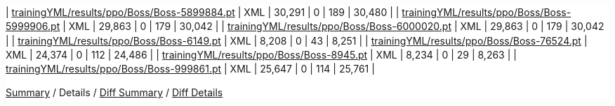 | [trainingYML/results/ppo/Boss/Boss-5899884.pt](/trainingYML/results/ppo/Boss/Boss-5899884.pt) | XML | 30,291 | 0 | 189 | 30,480 |
| [trainingYML/results/ppo/Boss/Boss-5999906.pt](/trainingYML/results/ppo/Boss/Boss-5999906.pt) | XML | 29,863 | 0 | 179 | 30,042 |
| [trainingYML/results/ppo/Boss/Boss-6000020.pt](/trainingYML/results/ppo/Boss/Boss-6000020.pt) | XML | 29,863 | 0 | 179 | 30,042 |
| [trainingYML/results/ppo/Boss/Boss-6149.pt](/trainingYML/results/ppo/Boss/Boss-6149.pt) | XML | 8,208 | 0 | 43 | 8,251 |
| [trainingYML/results/ppo/Boss/Boss-76524.pt](/trainingYML/results/ppo/Boss/Boss-76524.pt) | XML | 24,374 | 0 | 112 | 24,486 |
| [trainingYML/results/ppo/Boss/Boss-8945.pt](/trainingYML/results/ppo/Boss/Boss-8945.pt) | XML | 8,234 | 0 | 29 | 8,263 |
| [trainingYML/results/ppo/Boss/Boss-999861.pt](/trainingYML/results/ppo/Boss/Boss-999861.pt) | XML | 25,647 | 0 | 114 | 25,761 |

[Summary](results.md) / Details / [Diff Summary](diff.md) / [Diff Details](diff-details.md)